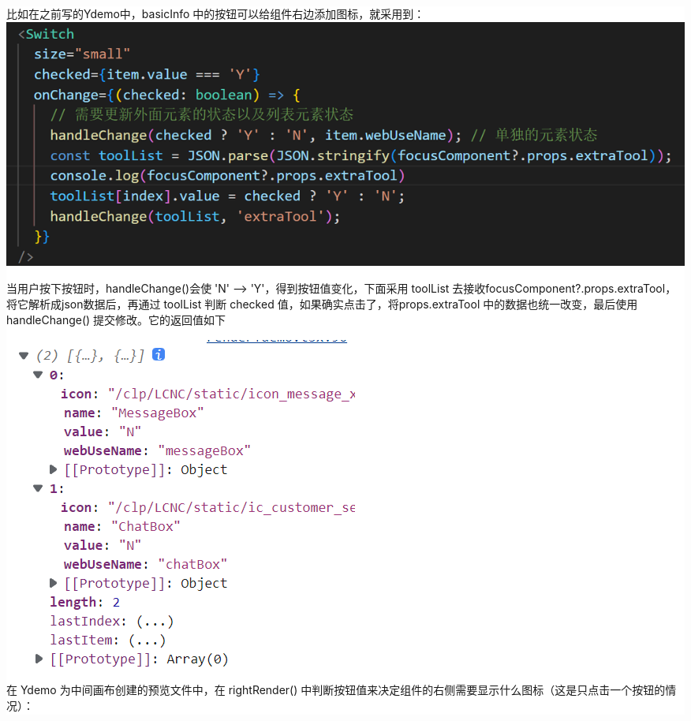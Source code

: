 比如在之前写的Ydemo中，basicInfo 中的按钮可以给组件右边添加图标，就采用到：![img](pageBuilder项目源码阅读笔记/lALPDetfaAseMvHNAbnNBM4_1230_441.png)

当用户按下按钮时，handleChange()会使 'N' --> 'Y'，得到按钮值变化，下面采用 toolList 去接收focusComponent?.props.extraTool，将它解析成json数据后，再通过 toolList 判断 checked 值，如果确实点击了，将props.extraTool 中的数据也统一改变，最后使用handleChange() 提交修改。它的返回值如下

![img](pageBuilder项目源码阅读笔记/lALPDetfaAsxBrzNAZ_NAc4_462_415.png) 

在 Ydemo 为中间画布创建的预览文件中，在 rightRender() 中判断按钮值来决定组件的右侧需要显示什么图标（这是只点击一个按钮的情况）：
